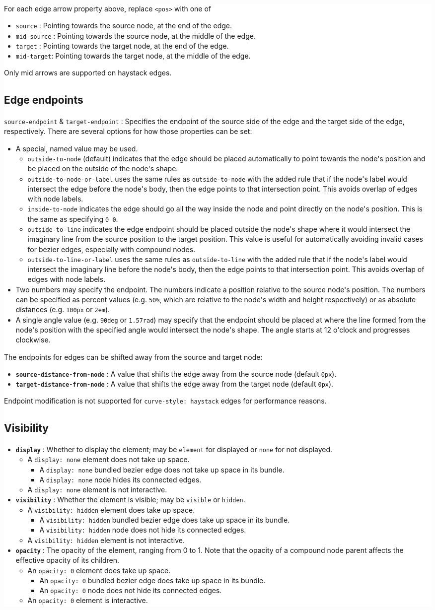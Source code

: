 For each edge arrow property above, replace `<pos>` with one of

  * `source` : Pointing towards the source node, at the end of the edge.
  * `mid-source` : Pointing towards the source node, at the middle of the edge.
  * `target` : Pointing towards the target node, at the end of the edge.
  * `mid-target`: Pointing towards the target node, at the middle of the edge.

Only mid arrows are supported on haystack edges.


## Edge endpoints

`source-endpoint` & `target-endpoint` : Specifies the endpoint of the source side of the edge and the target side of the edge, respectively.  There are several options for how those properties can be set:

- A special, named value may be used.
  - `outside-to-node` (default) indicates that the edge should be placed automatically to point towards the node's position and be placed on the outside of the node's shape.
  - `outside-to-node-or-label` uses the same rules as `outside-to-node` with the added rule that if the node's label would intersect the edge before the node's body, then the edge points to that intersection point.  This avoids overlap of edges with node labels.
  - `inside-to-node` indicates the edge should go all the way inside the node and point directly on the node's position.  This is the same as specifying `0 0`.
  - `outside-to-line` indicates the edge endpoint should be placed outside the node's shape where it would intersect the imaginary line from the source position to the target position.  This value is useful for automatically  avoiding invalid cases for bezier edges, especially with compound nodes.
  - `outside-to-line-or-label` uses the same rules as `outside-to-line` with the added rule that if the node's label would intersect the imaginary line before the node's body, then the edge points to that intersection point.  This avoids overlap of edges with node labels.
- Two numbers may specify the endpoint.  The numbers indicate a position relative to the source node's position.  The numbers can be specified as percent values (e.g. `50%`, which are relative to the node's width and height respectively) or as absolute distances (e.g. `100px` or `2em`).
- A single angle value (e.g. `90deg` or `1.57rad`) may specify that the endpoint should be placed at where the line formed from the node's position with the specified angle would intersect the node's shape.  The angle starts at 12 o'clock and progresses clockwise.

The endpoints for edges can be shifted away from the source and target node:

 * **`source-distance-from-node`** : A value that shifts the edge away from the source node (default `0px`).
 * **`target-distance-from-node`** : A value that shifts the edge away from the target node (default `0px`).

Endpoint modification is not supported for `curve-style: haystack` edges for performance reasons.


## Visibility

* **`display`** : Whether to display the element; may be `element` for displayed or `none` for not displayed.
  * A `display: none` element does not take up space.
    * A `display: none` bundled bezier edge does not take up space in its bundle.
    * A `display: none` node hides its connected edges.
  * A `display: none` element is not interactive.
* **`visibility`** : Whether the element is visible; may be `visible` or `hidden`.
  * A `visibility: hidden` element does take up space.
    * A `visibility: hidden` bundled bezier edge does take up space in its bundle.
    * A `visibility: hidden` node does not hide its connected edges.
  * A `visibility: hidden` element is not interactive.
* **`opacity`** : The opacity of the element, ranging from 0 to 1.  Note that the opacity of a compound node parent affects the effective opacity of its children.
  * An `opacity: 0` element does take up space.
    * An `opacity: 0` bundled bezier edge does take up space in its bundle.
    * An `opacity: 0` node does not hide its connected edges.
  * An `opacity: 0` element is interactive.